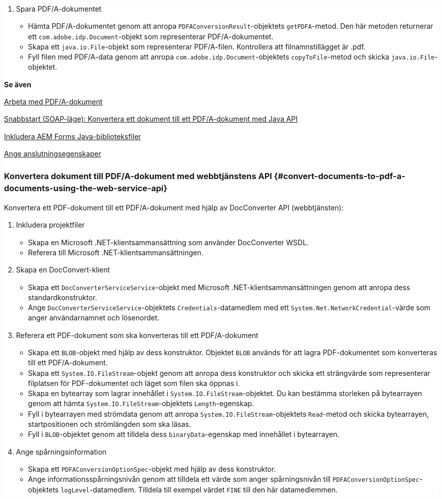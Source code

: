 1. Spara PDF/A-dokumentet

   * Hämta PDF/A-dokumentet genom att anropa `PDFAConversionResult`-objektets `getPDFA`-metod. Den här metoden returnerar ett `com.adobe.idp.Document`-objekt som representerar PDF/A-dokumentet.
   * Skapa ett `java.io.File`-objekt som representerar PDF/A-filen. Kontrollera att filnamnstillägget är .pdf.
   * Fyll filen med PDF/A-data genom att anropa `com.adobe.idp.Document`-objektets `copyToFile`-metod och skicka `java.io.File`-objektet.

**Se även**

[Arbeta med PDF/A-dokument](pdf-a-documents.md#working-with-pdf-a-documents)

[Snabbstart (SOAP-läge): Konvertera ett dokument till ett PDF/A-dokument med Java API](/help/forms/developing/docconverter-service-java-api-quick.md#quick-start-soap-mode-converting-a-document-to-a-pdf-a-document-using-the-java-api)

[Inkludera AEM Forms Java-biblioteksfiler](/help/forms/developing/invoking-aem-forms-using-java.md#including-aem-forms-java-library-files)

[Ange anslutningsegenskaper](/help/forms/developing/invoking-aem-forms-using-java.md#setting-connection-properties)

### Konvertera dokument till PDF/A-dokument med webbtjänstens API {#convert-documents-to-pdf-a-documents-using-the-web-service-api}

Konvertera ett PDF-dokument till ett PDF/A-dokument med hjälp av DocConverter API (webbtjänsten):

1. Inkludera projektfiler

   * Skapa en Microsoft .NET-klientsammansättning som använder DocConverter WSDL.
   * Referera till Microsoft .NET-klientsammansättningen.

1. Skapa en DocConvert-klient

   * Skapa ett `DocConverterServiceService`-objekt med Microsoft .NET-klientsammansättningen genom att anropa dess standardkonstruktor.
   * Ange `DocConverterServiceService`-objektets `Credentials`-datamedlem med ett `System.Net.NetworkCredential`-värde som anger användarnamnet och lösenordet.

1. Referera ett PDF-dokument som ska konverteras till ett PDF/A-dokument

   * Skapa ett `BLOB`-objekt med hjälp av dess konstruktor. Objektet `BLOB` används för att lagra PDF-dokumentet som konverteras till ett PDF/A-dokument.
   * Skapa ett `System.IO.FileStream`-objekt genom att anropa dess konstruktor och skicka ett strängvärde som representerar filplatsen för PDF-dokumentet och läget som filen ska öppnas i.
   * Skapa en bytearray som lagrar innehållet i `System.IO.FileStream`-objektet. Du kan bestämma storleken på bytearrayen genom att hämta `System.IO.FileStream`-objektets `Length`-egenskap.
   * Fyll i bytearrayen med strömdata genom att anropa `System.IO.FileStream`-objektets `Read`-metod och skicka bytearrayen, startpositionen och strömlängden som ska läsas.
   * Fyll i `BLOB`-objektet genom att tilldela dess `binaryData`-egenskap med innehållet i bytearrayen.

1. Ange spårningsinformation

   * Skapa ett `PDFAConversionOptionSpec`-objekt med hjälp av dess konstruktor.
   * Ange informationsspårningsnivån genom att tilldela ett värde som anger spårningsnivån till `PDFAConversionOptionSpec`-objektets `logLevel`-datamedlem. Tilldela till exempel värdet `FINE` till den här datamedlemmen.
